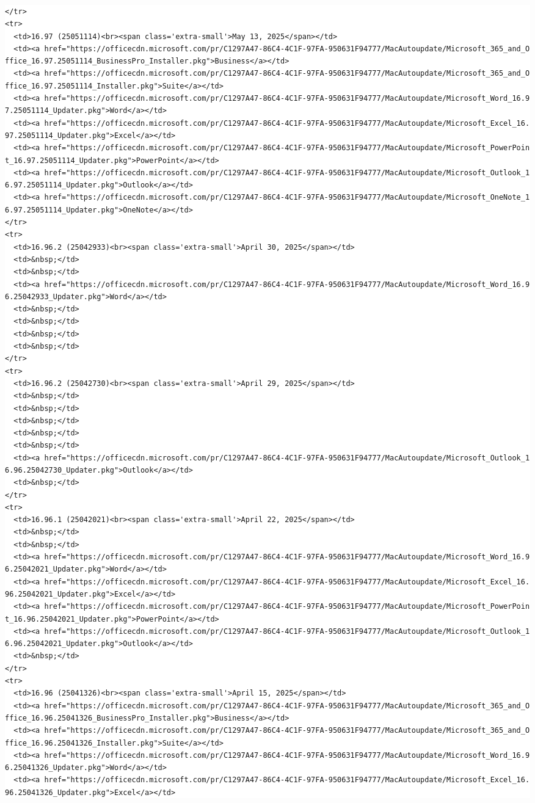     </tr>
    <tr>
      <td>16.97 (25051114)<br><span class='extra-small'>May 13, 2025</span></td>
      <td><a href="https://officecdn.microsoft.com/pr/C1297A47-86C4-4C1F-97FA-950631F94777/MacAutoupdate/Microsoft_365_and_Office_16.97.25051114_BusinessPro_Installer.pkg">Business</a></td>
      <td><a href="https://officecdn.microsoft.com/pr/C1297A47-86C4-4C1F-97FA-950631F94777/MacAutoupdate/Microsoft_365_and_Office_16.97.25051114_Installer.pkg">Suite</a></td>
      <td><a href="https://officecdn.microsoft.com/pr/C1297A47-86C4-4C1F-97FA-950631F94777/MacAutoupdate/Microsoft_Word_16.97.25051114_Updater.pkg">Word</a></td>
      <td><a href="https://officecdn.microsoft.com/pr/C1297A47-86C4-4C1F-97FA-950631F94777/MacAutoupdate/Microsoft_Excel_16.97.25051114_Updater.pkg">Excel</a></td>
      <td><a href="https://officecdn.microsoft.com/pr/C1297A47-86C4-4C1F-97FA-950631F94777/MacAutoupdate/Microsoft_PowerPoint_16.97.25051114_Updater.pkg">PowerPoint</a></td>
      <td><a href="https://officecdn.microsoft.com/pr/C1297A47-86C4-4C1F-97FA-950631F94777/MacAutoupdate/Microsoft_Outlook_16.97.25051114_Updater.pkg">Outlook</a></td>
      <td><a href="https://officecdn.microsoft.com/pr/C1297A47-86C4-4C1F-97FA-950631F94777/MacAutoupdate/Microsoft_OneNote_16.97.25051114_Updater.pkg">OneNote</a></td>
    </tr>
    <tr>
      <td>16.96.2 (25042933)<br><span class='extra-small'>April 30, 2025</span></td>
      <td>&nbsp;</td>
      <td>&nbsp;</td>
      <td><a href="https://officecdn.microsoft.com/pr/C1297A47-86C4-4C1F-97FA-950631F94777/MacAutoupdate/Microsoft_Word_16.96.25042933_Updater.pkg">Word</a></td>
      <td>&nbsp;</td>
      <td>&nbsp;</td>
      <td>&nbsp;</td>
      <td>&nbsp;</td>
    </tr>
    <tr>
      <td>16.96.2 (25042730)<br><span class='extra-small'>April 29, 2025</span></td>
      <td>&nbsp;</td>
      <td>&nbsp;</td>
      <td>&nbsp;</td>
      <td>&nbsp;</td>
      <td>&nbsp;</td>
      <td><a href="https://officecdn.microsoft.com/pr/C1297A47-86C4-4C1F-97FA-950631F94777/MacAutoupdate/Microsoft_Outlook_16.96.25042730_Updater.pkg">Outlook</a></td>
      <td>&nbsp;</td>
    </tr>
    <tr>
      <td>16.96.1 (25042021)<br><span class='extra-small'>April 22, 2025</span></td>
      <td>&nbsp;</td>
      <td>&nbsp;</td>
      <td><a href="https://officecdn.microsoft.com/pr/C1297A47-86C4-4C1F-97FA-950631F94777/MacAutoupdate/Microsoft_Word_16.96.25042021_Updater.pkg">Word</a></td>
      <td><a href="https://officecdn.microsoft.com/pr/C1297A47-86C4-4C1F-97FA-950631F94777/MacAutoupdate/Microsoft_Excel_16.96.25042021_Updater.pkg">Excel</a></td>
      <td><a href="https://officecdn.microsoft.com/pr/C1297A47-86C4-4C1F-97FA-950631F94777/MacAutoupdate/Microsoft_PowerPoint_16.96.25042021_Updater.pkg">PowerPoint</a></td>
      <td><a href="https://officecdn.microsoft.com/pr/C1297A47-86C4-4C1F-97FA-950631F94777/MacAutoupdate/Microsoft_Outlook_16.96.25042021_Updater.pkg">Outlook</a></td>
      <td>&nbsp;</td>
    </tr>
    <tr>
      <td>16.96 (25041326)<br><span class='extra-small'>April 15, 2025</span></td>
      <td><a href="https://officecdn.microsoft.com/pr/C1297A47-86C4-4C1F-97FA-950631F94777/MacAutoupdate/Microsoft_365_and_Office_16.96.25041326_BusinessPro_Installer.pkg">Business</a></td>
      <td><a href="https://officecdn.microsoft.com/pr/C1297A47-86C4-4C1F-97FA-950631F94777/MacAutoupdate/Microsoft_365_and_Office_16.96.25041326_Installer.pkg">Suite</a></td>
      <td><a href="https://officecdn.microsoft.com/pr/C1297A47-86C4-4C1F-97FA-950631F94777/MacAutoupdate/Microsoft_Word_16.96.25041326_Updater.pkg">Word</a></td>
      <td><a href="https://officecdn.microsoft.com/pr/C1297A47-86C4-4C1F-97FA-950631F94777/MacAutoupdate/Microsoft_Excel_16.96.25041326_Updater.pkg">Excel</a></td>